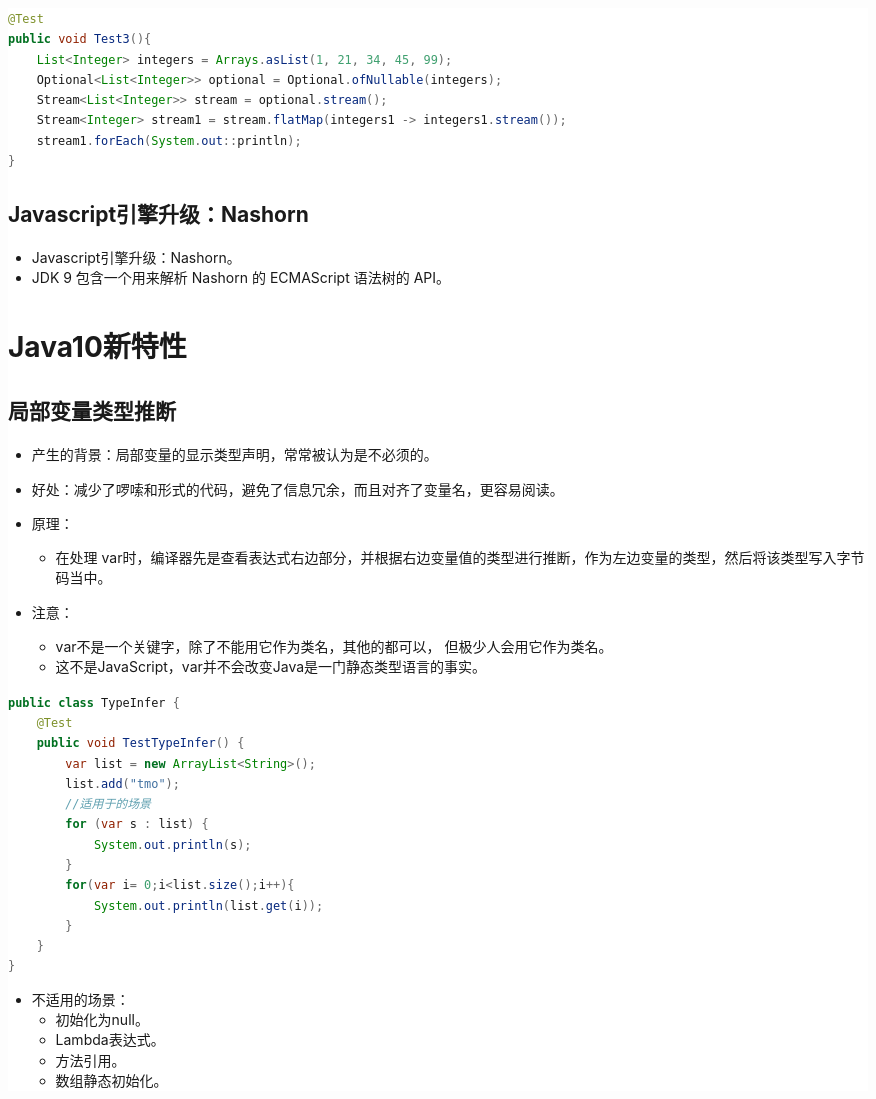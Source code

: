 ```java
@Test
public void Test3(){
    List<Integer> integers = Arrays.asList(1, 21, 34, 45, 99);
    Optional<List<Integer>> optional = Optional.ofNullable(integers);
    Stream<List<Integer>> stream = optional.stream();
    Stream<Integer> stream1 = stream.flatMap(integers1 -> integers1.stream());
    stream1.forEach(System.out::println);
}
```

## Javascript引擎升级：Nashorn

* Javascript引擎升级：Nashorn。
* JDK 9 包含一个用来解析 Nashorn 的 ECMAScript 语法树的 API。

# Java10新特性

## 局部变量类型推断

* 产生的背景：局部变量的显示类型声明，常常被认为是不必须的。

* 好处：减少了啰嗦和形式的代码，避免了信息冗余，而且对齐了变量名，更容易阅读。

* 原理：

  * 在处理 var时，编译器先是查看表达式右边部分，并根据右边变量值的类型进行推断，作为左边变量的类型，然后将该类型写入字节码当中。

* 注意：
  * var不是一个关键字，除了不能用它作为类名，其他的都可以， 但极少人会用它作为类名。
  * 这不是JavaScript，var并不会改变Java是一门静态类型语言的事实。

```java
public class TypeInfer {
    @Test
    public void TestTypeInfer() {
        var list = new ArrayList<String>();
        list.add("tmo");
        //适用于的场景
        for (var s : list) {
            System.out.println(s);
        }
        for(var i= 0;i<list.size();i++){
            System.out.println(list.get(i));
        }
    }
}
```

* 不适用的场景：
  * 初始化为null。
  * Lambda表达式。
  * 方法引用。
  * 数组静态初始化。
